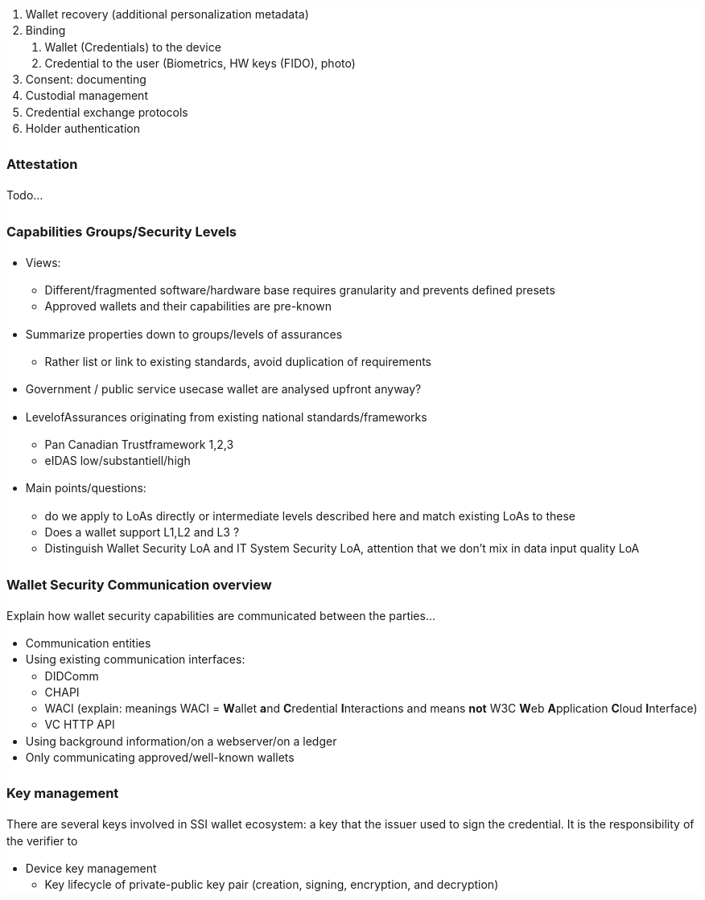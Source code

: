    1. Wallet recovery (additional personalization metadata)
1. Binding
   1. Wallet (Credentials) to the device
   1. Credential to the user (Biometrics, HW keys (FIDO), photo) 
1. Consent: documenting
1. Custodial management
1. Credential exchange protocols
1. Holder authentication	

### Attestation

Todo…

### Capabilities Groups/Security Levels

- Views:
  - Different/fragmented software/hardware base requires granularity and prevents defined presets
  - Approved wallets and their capabilities are pre-known
- Summarize properties down to groups/levels of assurances
  - Rather list or link to existing standards, avoid duplication of requirements
- Government / public service usecase wallet are analysed upfront anyway?
- LevelofAssurances originating from existing national standards/frameworks
  - Pan Canadian Trustframework 1,2,3
  - eIDAS low/substantiell/high

- Main points/questions:
  - do we apply to LoAs directly or intermediate levels described here and match existing LoAs to these
  - Does a wallet support L1,L2 and L3 ?
  - Distinguish Wallet Security LoA and IT System Security LoA, attention that we don’t mix in data input quality LoA
 
### Wallet Security Communication overview

Explain how wallet security capabilities are communicated between the parties...

- Communication entities
- Using existing communication interfaces:
  - DIDComm
  - CHAPI
  - WACI (explain: meanings WACI =  **W**allet **a**nd **C**redential **I**nteractions and means **not** W3C **W**eb **A**pplication **C**loud **I**nterface)
  - VC HTTP API
- Using background information/on a webserver/on a ledger
- Only communicating approved/well-known wallets

### Key management 

There are several keys involved in SSI wallet ecosystem: a key that the issuer used to sign the credential. It is the responsibility of the verifier to  

- Device key management
  - Key lifecycle of private-public key pair (creation, signing, encryption, and decryption)

